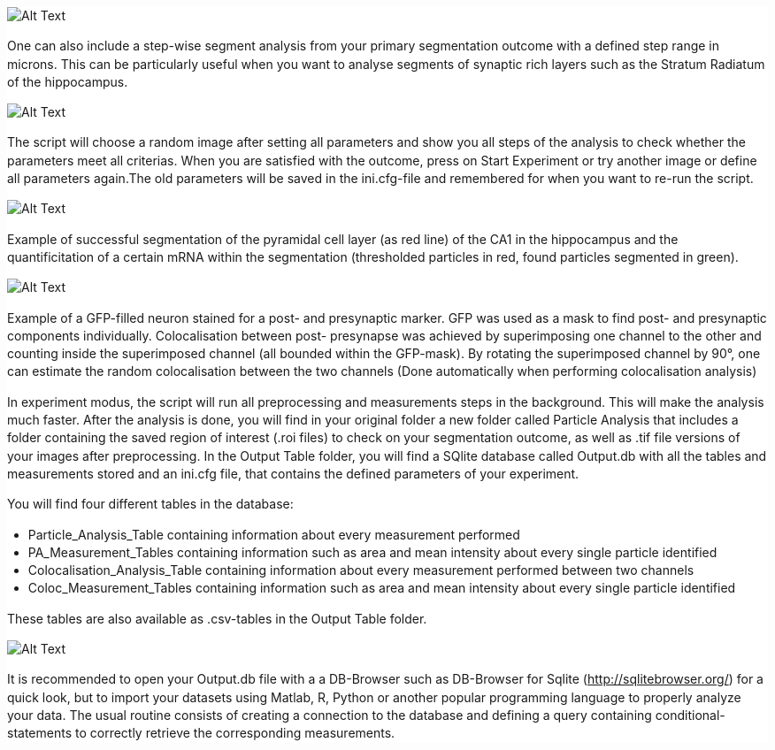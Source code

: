 ![Alt Text](https://github.com/dcolam/Cluster-Analysis-Plugin/blob/-/ExampleImage/Dialog4.png?raw=True)

One can also include a step-wise segment analysis from your primary segmentation outcome with a defined step range in microns. This can be particularly useful when you want to analyse segments of synaptic rich layers such as the Stratum Radiatum of the hippocampus.

![Alt Text](https://github.com/dcolam/Cluster-Analysis-Plugin/blob/-/ExampleImage/Denditic_Segm_Analysis.png?raw=True)

The script will choose a random image after setting all parameters and show you all steps of the analysis to check whether the parameters meet all criterias. When you are satisfied with the outcome, press on Start Experiment or try another image or define all parameters again.The old parameters will be saved in the ini.cfg-file and remembered for when you want to re-run the script.

![Alt Text](https://github.com/dcolam/Cluster-Analysis-Plugin/blob/-/ExampleImage/Result1.png?raw=True)

Example of successful segmentation of the pyramidal cell layer (as red line) of the CA1 in the hippocampus and the quantificitation of a certain mRNA within the segmentation (thresholded particles in red, found particles segmented in green).

![Alt Text](https://github.com/dcolam/Cluster-Analysis-Plugin/blob/-/ExampleImage/Coloc_Example.png?raw=True)

Example of a GFP-filled neuron stained for a post- and presynaptic marker. GFP was used as a mask to find post- and presynaptic components individually. Colocalisation between post- presynapse was achieved by superimposing one channel to the other and counting inside the superimposed channel (all bounded within the GFP-mask). By rotating the superimposed channel by 90°, one can estimate the random colocalisation between the two channels (Done automatically when performing colocalisation analysis)

In experiment modus, the script will run all preprocessing and measurements steps in the background. This will make the analysis much faster. After the analysis is done, you will find in your original folder a new folder called Particle Analysis that includes a folder containing the saved region of interest (.roi files) to check on your segmentation outcome, as well as .tif file versions of your images after preprocessing. In the Output Table folder, you will find a SQlite database called Output.db with all the tables and measurements stored and an ini.cfg file, that contains the defined parameters of your experiment.

You will find four different tables in the database:

-   Particle_Analysis_Table containing information about every measurement performed
-   PA_Measurement_Tables containing information such as area and mean intensity about every single particle identified
-   Colocalisation_Analysis_Table containing information about every measurement performed between two channels
-   Coloc_Measurement_Tables containing information such as area and mean intensity about every single particle identified

These tables are also available as .csv-tables in the Output Table folder.

![Alt Text](https://github.com/dcolam/Cluster-Analysis-Plugin/blob/-/ExampleImage/Database.png?raw=True "SQLite Browser")

It is recommended to open your Output.db file with a a DB-Browser such as DB-Browser for Sqlite (http://sqlitebrowser.org/) for a quick look, but to import your datasets using Matlab, R, Python or another popular programming language to properly analyze your data. The usual routine consists of creating a connection to the database and defining a query containing conditional-statements to correctly retrieve the corresponding measurements.
